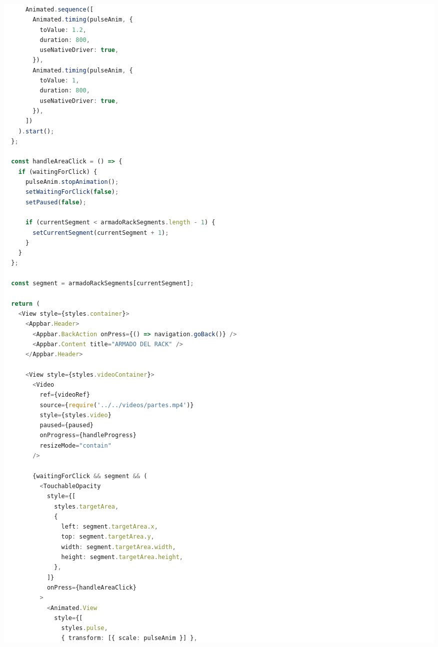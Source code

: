 ```typescript
      Animated.sequence([
        Animated.timing(pulseAnim, {
          toValue: 1.2,
          duration: 800,
          useNativeDriver: true,
        }),
        Animated.timing(pulseAnim, {
          toValue: 1,
          duration: 800,
          useNativeDriver: true,
        }),
      ])
    ).start();
  };

  const handleAreaClick = () => {
    if (waitingForClick) {
      pulseAnim.stopAnimation();
      setWaitingForClick(false);
      setPaused(false);
      
      if (currentSegment < armadoRackSegments.length - 1) {
        setCurrentSegment(currentSegment + 1);
      }
    }
  };

  const segment = armadoRackSegments[currentSegment];

  return (
    <View style={styles.container}>
      <Appbar.Header>
        <Appbar.BackAction onPress={() => navigation.goBack()} />
        <Appbar.Content title="ARMADO DEL RACK" />
      </Appbar.Header>

      <View style={styles.videoContainer}>
        <Video
          ref={videoRef}
          source={require('../../videos/partes.mp4')}
          style={styles.video}
          paused={paused}
          onProgress={handleProgress}
          resizeMode="contain"
        />

        {waitingForClick && segment && (
          <TouchableOpacity
            style={[
              styles.targetArea,
              {
                left: segment.targetArea.x,
                top: segment.targetArea.y,
                width: segment.targetArea.width,
                height: segment.targetArea.height,
              },
            ]}
            onPress={handleAreaClick}
          >
            <Animated.View
              style={[
                styles.pulse,
                { transform: [{ scale: pulseAnim }] },
```